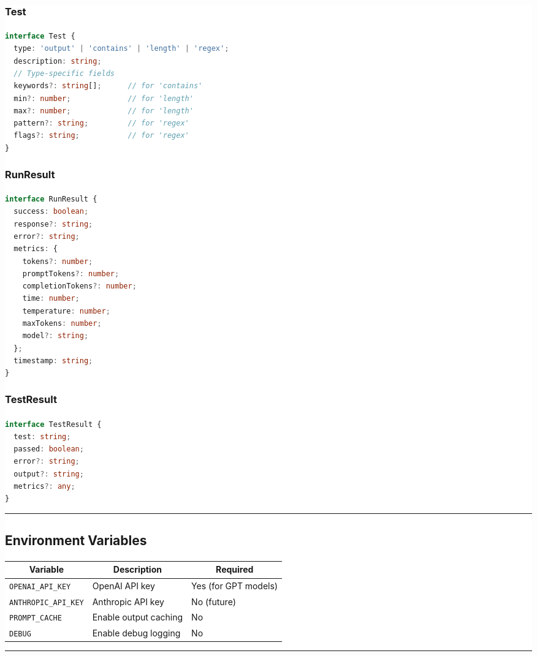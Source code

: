 ### Test
```typescript
interface Test {
  type: 'output' | 'contains' | 'length' | 'regex';
  description: string;
  // Type-specific fields
  keywords?: string[];      // for 'contains'
  min?: number;             // for 'length'
  max?: number;             // for 'length'
  pattern?: string;         // for 'regex'
  flags?: string;           // for 'regex'
}
```

### RunResult
```typescript
interface RunResult {
  success: boolean;
  response?: string;
  error?: string;
  metrics: {
    tokens?: number;
    promptTokens?: number;
    completionTokens?: number;
    time: number;
    temperature: number;
    maxTokens: number;
    model?: string;
  };
  timestamp: string;
}
```

### TestResult
```typescript
interface TestResult {
  test: string;
  passed: boolean;
  error?: string;
  output?: string;
  metrics?: any;
}
```

---

## Environment Variables

| Variable | Description | Required |
|----------|-------------|----------|
| `OPENAI_API_KEY` | OpenAI API key | Yes (for GPT models) |
| `ANTHROPIC_API_KEY` | Anthropic API key | No (future) |
| `PROMPT_CACHE` | Enable output caching | No |
| `DEBUG` | Enable debug logging | No |

---